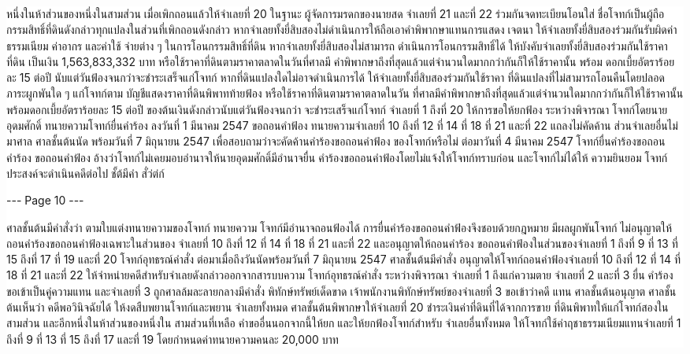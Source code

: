หนึ่งในห้าส่วนของหนึ่งในสามส่วน เมื่อเพิกถอนแล้วให้จำเลยที่ 20 ในฐานะ
ผู้จัดการมรดกของนายสด จำเลยที่ 21 และที่ 22 ร่วมกันจดทะเบียนโอนใส่
ชื่อโจทก์เป็นผู้ถือกรรมสิทธิ์ที่ดินดังกล่าวทุกแปลงในส่วนที่เพิกถอนดังกล่าว
หากจำเลยทั้งยี่สิบสองไม่ดำเนินการให้ถือเอาคำพิพากษาแทนการแสดง
เจตนา ให้จำเลยทั้งยี่สิบสองร่วมกันรับผิดค่าธรรมเนียม ค่าอากร และค่าใช้
จ่ายต่าง ๆ ในการโอนกรรมสิทธิ์ที่ดิน หากจำเลยทั้งยี่สิบสองไม่สามารถ
ดำเนินการโอนกรรมสิทธิ์ได้ ให้บังคับจำเลยทั้งยี่สิบสองร่วมกันใช้ราคาที่ดิน
เป็นเงิน 1,563,833,332 บาท หรือใช้ราคาที่ดินตามราคาตลาดในวันที่ศาลมี
คำพิพากษาถึงที่สุดแล้วแต่จำนวนใดมากกว่ากันก็ให้ใช้ราคานั้น 
พร้อม
ดอกเบี้ยอัตราร้อยละ 15 ต่อปี นับแต่วันฟ้องจนกว่าจะชำระเสร็จแก่โจทก์
หากที่ดินแปลงใดไม่อาจดำเนินการได้ ให้จำเลยทั้งยี่สิบสองร่วมกันใช้ราคา
ที่ดินแปลงที่ไม่สามารถโอนคืนโดยปลอดภาระผูกพันใด 
ๆ 
แก่โจทก์ตาม
บัญชีแสดงราคาที่ดินพิพาทท้ายฟ้อง หรือใช้ราคาที่ดินตามราคาตลาดในวัน
ที่ศาลมีคำพิพากษาถึงที่สุดแล้วแต่จำนวนใดมากกว่ากันก็ให้ใช้ราคานั้น
พร้อมดอกเบี้ยอัตราร้อยละ 15 ต่อปี ของต้นเงินดังกล่าวนับแต่วันฟ้องจนกว่า
จะชำระเสร็จแก่โจทก์
จำเลยที่ 1 ถึงที่ 20 ให้การขอให้ยกฟ้อง
ระหว่างพิจารณา โจทก์โดยนายอุดมศักดิ์ ทนายความโจทก์ยื่นคำร้อง
ลงวันที่ 1 มีนาคม 2547 ขอถอนคำฟ้อง ทนายความจำเลยที่ 10 ถึงที่ 12 ที่ 14
ที่ 18 ที่ 21 และที่ 22 แถลงไม่คัดค้าน ส่วนจำเลยอื่นไม่มาศาล ศาลชั้นต้นนัด
พร้อมวันที่ 7 มิถุนายน 2547 เพื่อสอบถามว่าจะคัดค้านคำร้องขอถอนคำฟ้อง
ของโจทก์หรือไม่ ต่อมาวันที่ 4 มีนาคม 2547 โจทก์ยื่นคำร้องขอถอนคำร้อง
ขอถอนคำฟ้อง 
อ้างว่าโจทก์ไม่เคยมอบอำนาจให้นายอุดมศักดิ์มีอำนาจยื่น
คำร้องขอถอนคำฟ้องโดยไม่แจ้งให้โจทก์ทราบก่อน 
และโจทก์ไม่ได้ให้
ความยินยอม โจทก์ประสงค์จะดำเนินคดีต่อไป
ชั้ต้มีคำ
สั่ว่ต่ก์


--- Page 10 ---

ศาลชั้นต้นมีคำสั่งว่า 
ตามใบแต่งทนายความของโจทก์ 
ทนายความ
โจทก์มีอำนาจถอนฟ้องได้ การยื่นคำร้องขอถอนคำฟ้องจึงชอบด้วยกฎหมาย
มีผลผูกพันโจทก์ ไม่อนุญาตให้ถอนคำร้องขอถอนคำฟ้องเฉพาะในส่วนของ
จำเลยที่ 10 ถึงที่ 12 ที่ 14 ที่ 18 ที่ 21 และที่ 22 และอนุญาตให้ถอนคำร้อง
ขอถอนคำฟ้องในส่วนของจำเลยที่ 1 ถึงที่ 9 ที่ 13 ที่ 15 ถึงที่ 17 ที่ 19 และที่
20
โจทก์อุทธรณ์คำสั่ง
ต่อมาเมื่อถึงวันนัดพร้อมวันที่ 7 มิถุนายน 2547 ศาลชั้นต้นมีคำสั่ง
อนุญาตให้โจทก์ถอนคำฟ้องจำเลยที่ 10 ถึงที่ 12 ที่ 14 ที่ 18 ที่ 21 และที่ 22
ให้จำหน่ายคดีสำหรับจำเลยดังกล่าวออกจากสารบบความ
โจทก์อุทธรณ์คำสั่ง
ระหว่างพิจารณา จำเลยที่ 1 ถึงแก่ความตาย จำเลยที่ 2 และที่ 3 ยื่น
คำร้องขอเข้าเป็นคู่ความแทน และจำเลยที่ 3 ถูกศาลล้มละลายกลางมีคำสั่ง
พิทักษ์ทรัพย์เด็ดขาด เจ้าพนักงานพิทักษ์ทรัพย์ของจำเลยที่ 3 ขอเข้าว่าคดี
แทน ศาลชั้นต้นอนุญาต
ศาลชั้นต้นเห็นว่า 
คดีพอวินิจฉัยได้ 
ให้งดสืบพยานโจทก์และพยาน
จำเลยทั้งหมด
ศาลชั้นต้นพิพากษาให้จำเลยที่ 20 ชำระเงินค่าที่ดินที่ได้จากการขาย
ที่ดินพิพาทให้แก่โจทก์สองในสามส่วน 
และอีกหนึ่งในห้าส่วนของหนึ่งใน
สามส่วนที่เหลือ 
คำขออื่นนอกจากนี้ให้ยก 
และให้ยกฟ้องโจทก์สำหรับ
จำเลยอื่นทั้งหมด ให้โจทก์ใช้ค่าฤชาธรรมเนียมแทนจำเลยที่ 1 ถึงที่ 9 ที่ 13
ที่ 15 ถึงที่ 17 และที่ 19 โดยกำหนดค่าทนายความคนละ 20,000 บาท